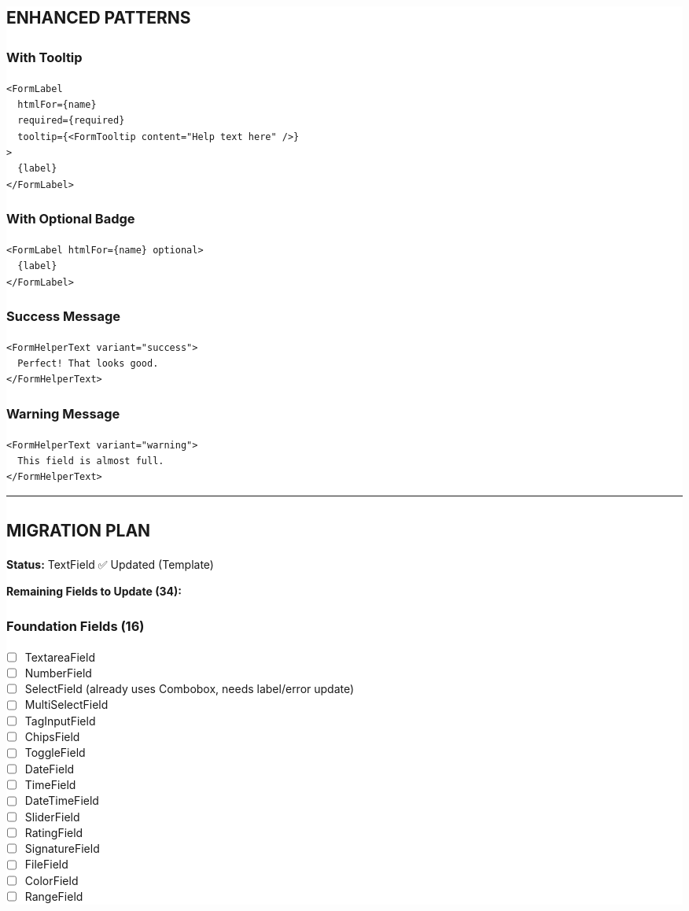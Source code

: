 
## ENHANCED PATTERNS

### With Tooltip
```tsx
<FormLabel 
  htmlFor={name} 
  required={required}
  tooltip={<FormTooltip content="Help text here" />}
>
  {label}
</FormLabel>
```

### With Optional Badge
```tsx
<FormLabel htmlFor={name} optional>
  {label}
</FormLabel>
```

### Success Message
```tsx
<FormHelperText variant="success">
  Perfect! That looks good.
</FormHelperText>
```

### Warning Message
```tsx
<FormHelperText variant="warning">
  This field is almost full.
</FormHelperText>
```

---

## MIGRATION PLAN

**Status:** TextField ✅ Updated (Template)

**Remaining Fields to Update (34):**

### Foundation Fields (16)
- [ ] TextareaField
- [ ] NumberField
- [ ] SelectField (already uses Combobox, needs label/error update)
- [ ] MultiSelectField
- [ ] TagInputField
- [ ] ChipsField
- [ ] ToggleField
- [ ] DateField
- [ ] TimeField
- [ ] DateTimeField
- [ ] SliderField
- [ ] RatingField
- [ ] SignatureField
- [ ] FileField
- [ ] ColorField
- [ ] RangeField

